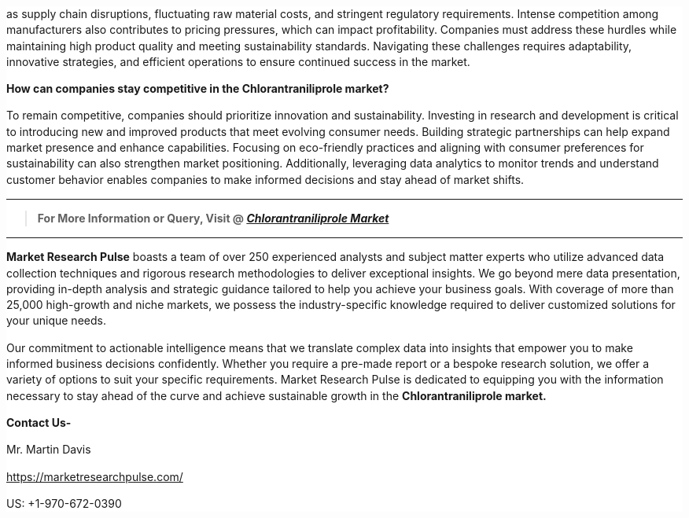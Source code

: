 as supply chain disruptions, fluctuating raw material costs, and stringent regulatory requirements. Intense competition among manufacturers also contributes to pricing pressures, which can impact profitability. Companies must address these hurdles while maintaining high product quality and meeting sustainability standards. Navigating these challenges requires adaptability, innovative strategies, and efficient operations to ensure continued success in the market.</p><p><strong>How can companies stay competitive in the Chlorantraniliprole market?</strong></p><p>To remain competitive, companies should prioritize innovation and sustainability. Investing in research and development is critical to introducing new and improved products that meet evolving consumer needs. Building strategic partnerships can help expand market presence and enhance capabilities. Focusing on eco-friendly practices and aligning with consumer preferences for sustainability can also strengthen market positioning. Additionally, leveraging data analytics to monitor trends and understand customer behavior enables companies to make informed decisions and stay ahead of market shifts.</p><hr /><blockquote><p><strong>For More Information or Query, Visit @&nbsp;<em><a href="https://marketresearchpulse.com/report/2891/chlorantraniliprole-market?utm_source=Linkedin&utm_medium=027">Chlorantraniliprole Market</a></em></strong></p></blockquote><hr /><p><strong>Market Research Pulse</strong> boasts a team of over 250 experienced analysts and subject matter experts who utilize advanced data collection techniques and rigorous research methodologies to deliver exceptional insights. We go beyond mere data presentation, providing in-depth analysis and strategic guidance tailored to help you achieve your business goals. With coverage of more than 25,000 high-growth and niche markets, we possess the industry-specific knowledge required to deliver customized solutions for your unique needs.</p><p>Our commitment to actionable intelligence means that we translate complex data into insights that empower you to make informed business decisions confidently. Whether you require a pre-made report or a bespoke research solution, we offer a variety of options to suit your specific requirements. Market Research Pulse is dedicated to equipping you with the information necessary to stay ahead of the curve and achieve sustainable growth in the <strong>Chlorantraniliprole market.</strong></p><p><strong>Contact Us-</strong></p><p>Mr. Martin Davis</p><p>https://marketresearchpulse.com/</p><p>US: +1-970-672-0390</p>
